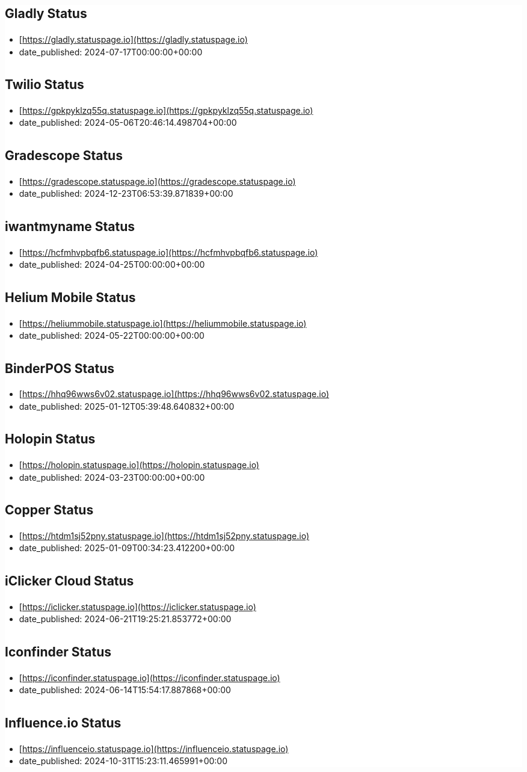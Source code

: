  ## Gladly Status
 - [https://gladly.statuspage.io](https://gladly.statuspage.io)
 - date_published: 2024-07-17T00:00:00+00:00

 ## Twilio Status
 - [https://gpkpyklzq55q.statuspage.io](https://gpkpyklzq55q.statuspage.io)
 - date_published: 2024-05-06T20:46:14.498704+00:00

 ## Gradescope Status
 - [https://gradescope.statuspage.io](https://gradescope.statuspage.io)
 - date_published: 2024-12-23T06:53:39.871839+00:00

 ## iwantmyname Status
 - [https://hcfmhvpbqfb6.statuspage.io](https://hcfmhvpbqfb6.statuspage.io)
 - date_published: 2024-04-25T00:00:00+00:00

 ## Helium Mobile Status
 - [https://heliummobile.statuspage.io](https://heliummobile.statuspage.io)
 - date_published: 2024-05-22T00:00:00+00:00

 ## BinderPOS Status
 - [https://hhq96wws6v02.statuspage.io](https://hhq96wws6v02.statuspage.io)
 - date_published: 2025-01-12T05:39:48.640832+00:00

 ## Holopin Status
 - [https://holopin.statuspage.io](https://holopin.statuspage.io)
 - date_published: 2024-03-23T00:00:00+00:00

 ## Copper Status
 - [https://htdm1sj52pny.statuspage.io](https://htdm1sj52pny.statuspage.io)
 - date_published: 2025-01-09T00:34:23.412200+00:00

 ## iClicker Cloud Status
 - [https://iclicker.statuspage.io](https://iclicker.statuspage.io)
 - date_published: 2024-06-21T19:25:21.853772+00:00

 ## Iconfinder Status
 - [https://iconfinder.statuspage.io](https://iconfinder.statuspage.io)
 - date_published: 2024-06-14T15:54:17.887868+00:00

 ## Influence.io Status
 - [https://influenceio.statuspage.io](https://influenceio.statuspage.io)
 - date_published: 2024-10-31T15:23:11.465991+00:00
